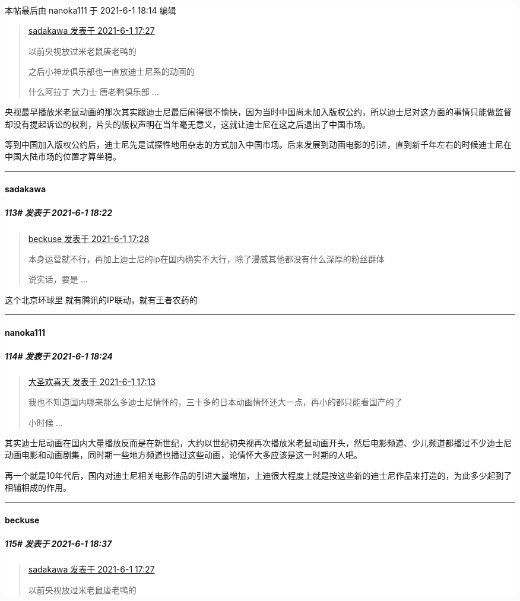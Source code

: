 
 本帖最后由 nanoka111 于 2021-6-1 18:14 编辑 
<blockquote><a href="httphttps://bbs.saraba1st.com/2b/forum.php?mod=redirect&amp;goto=findpost&amp;pid=51441661&amp;ptid=2007328" target="_blank">sadakawa 发表于 2021-6-1 17:27</a>

以前央视放过米老鼠唐老鸭的

之后小神龙俱乐部也一直放迪士尼系的动画的

什么阿拉丁 大力士 唐老鸭俱乐部 ...</blockquote>
央视最早播放米老鼠动画的那次其实跟迪士尼最后闹得很不愉快，因为当时中国尚未加入版权公约，所以迪士尼对这方面的事情只能做监督却没有提起诉讼的权利，片头的版权声明在当年毫无意义，这就让迪士尼在这之后退出了中国市场。

等到中国加入版权公约后，迪士尼先是试探性地用杂志的方式加入中国市场。后来发展到动画电影的引进，直到新千年左右的时候迪士尼在中国大陆市场的位置才算坐稳。


*****

####  sadakawa  
##### 113#       发表于 2021-6-1 18:22


<blockquote><a href="httphttps://bbs.saraba1st.com/2b/forum.php?mod=redirect&amp;goto=findpost&amp;pid=51441669&amp;ptid=2007328" target="_blank">beckuse 发表于 2021-6-1 17:28</a>

本身运营就不行，再加上迪士尼的ip在国内确实不大行，除了漫威其他都没有什么深厚的粉丝群体


说实话，要是 ...</blockquote>
这个北京环球里 就有腾讯的IP联动，就有王者农药的


*****

####  nanoka111  
##### 114#       发表于 2021-6-1 18:24


<blockquote><a href="httphttps://bbs.saraba1st.com/2b/forum.php?mod=redirect&amp;goto=findpost&amp;pid=51441576&amp;ptid=2007328" target="_blank">大圣欢喜天 发表于 2021-6-1 17:13</a>

我也不知道国内哪来那么多迪士尼情怀的，三十多的日本动画情怀还大一点，再小的都只能看国产的了


小时候 ...</blockquote>
其实迪士尼动画在国内大量播放反而是在新世纪，大约以世纪初央视再次播放米老鼠动画开头，然后电影频道、少儿频道都播过不少迪士尼动画电影和动画剧集，同时期一些地方频道也播过这些动画，论情怀大多应该是这一时期的人吧。

再一个就是10年代后，国内对迪士尼相关电影作品的引进大量增加，上迪很大程度上就是按这些新的迪士尼作品来打造的，为此多少起到了相辅相成的作用。


*****

####  beckuse  
##### 115#       发表于 2021-6-1 18:37


<blockquote><a href="httphttps://bbs.saraba1st.com/2b/forum.php?mod=redirect&amp;goto=findpost&amp;pid=51441661&amp;ptid=2007328" target="_blank">sadakawa 发表于 2021-6-1 17:27</a>

以前央视放过米老鼠唐老鸭的
